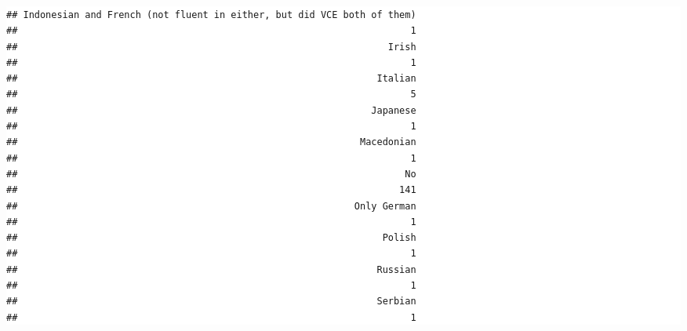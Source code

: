     ## Indonesian and French (not fluent in either, but did VCE both of them) 
    ##                                                                      1 
    ##                                                                  Irish 
    ##                                                                      1 
    ##                                                                Italian 
    ##                                                                      5 
    ##                                                               Japanese 
    ##                                                                      1 
    ##                                                             Macedonian 
    ##                                                                      1 
    ##                                                                     No 
    ##                                                                    141 
    ##                                                            Only German 
    ##                                                                      1 
    ##                                                                 Polish 
    ##                                                                      1 
    ##                                                                Russian 
    ##                                                                      1 
    ##                                                                Serbian 
    ##                                                                      1 